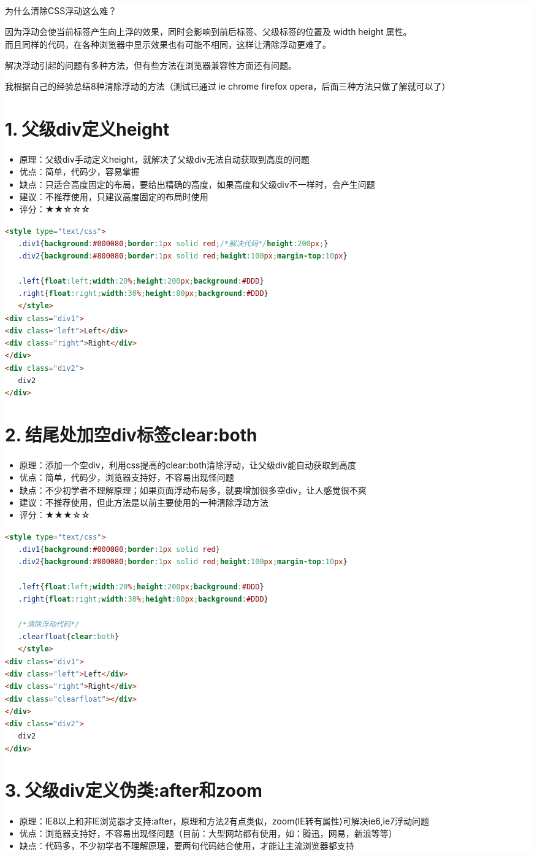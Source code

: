 为什么清除CSS浮动这么难？<br>

因为浮动会使当前标签产生向上浮的效果，同时会影响到前后标签、父级标签的位置及 width height 属性。<br>
而且同样的代码，在各种浏览器中显示效果也有可能不相同，这样让清除浮动更难了。<br>

解决浮动引起的问题有多种方法，但有些方法在浏览器兼容性方面还有问题。<br>

我根据自己的经验总结8种清除浮动的方法（测试已通过 ie chrome firefox opera，后面三种方法只做了解就可以了）<br>

# 1. 父级div定义height
- 原理：父级div手动定义height，就解决了父级div无法自动获取到高度的问题
- 优点：简单，代码少，容易掌握
- 缺点：只适合高度固定的布局，要给出精确的高度，如果高度和父级div不一样时，会产生问题
- 建议：不推荐使用，只建议高度固定的布局时使用
- 评分：★★☆☆☆
```html
<style type="text/css">
   .div1{background:#000080;border:1px solid red;/*解决代码*/height:200px;}
   .div2{background:#800080;border:1px solid red;height:100px;margin-top:10px}
    
   .left{float:left;width:20%;height:200px;background:#DDD}
   .right{float:right;width:30%;height:80px;background:#DDD}
   </style>
<div class="div1">
<div class="left">Left</div>
<div class="right">Right</div>
</div>
<div class="div2">
   div2
</div>
```
# 2. 结尾处加空div标签clear:both
- 原理：添加一个空div，利用css提高的clear:both清除浮动，让父级div能自动获取到高度
- 优点：简单，代码少，浏览器支持好，不容易出现怪问题
- 缺点：不少初学者不理解原理；如果页面浮动布局多，就要增加很多空div，让人感觉很不爽
- 建议：不推荐使用，但此方法是以前主要使用的一种清除浮动方法
- 评分：★★★☆☆
```html
<style type="text/css">
   .div1{background:#000080;border:1px solid red}
   .div2{background:#800080;border:1px solid red;height:100px;margin-top:10px}
    
   .left{float:left;width:20%;height:200px;background:#DDD}
   .right{float:right;width:30%;height:80px;background:#DDD}
    
   /*清除浮动代码*/
   .clearfloat{clear:both}
   </style>
<div class="div1">
<div class="left">Left</div>
<div class="right">Right</div>
<div class="clearfloat"></div>
</div>
<div class="div2">
   div2
</div>
```
# 3. 父级div定义伪类:after和zoom
- 原理：IE8以上和非IE浏览器才支持:after，原理和方法2有点类似，zoom(IE转有属性)可解决ie6,ie7浮动问题
- 优点：浏览器支持好，不容易出现怪问题（目前：大型网站都有使用，如：腾迅，网易，新浪等等）
- 缺点：代码多，不少初学者不理解原理，要两句代码结合使用，才能让主流浏览器都支持